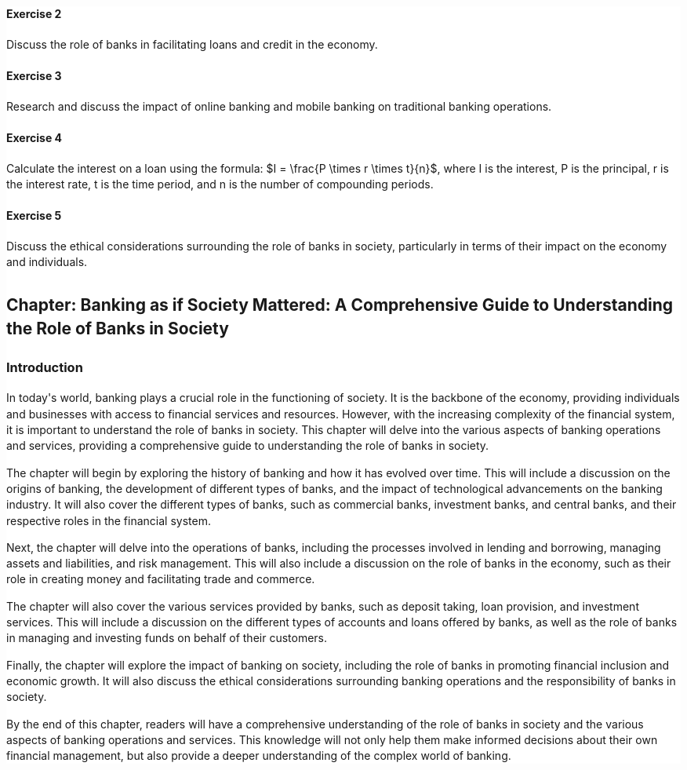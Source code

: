 #### Exercise 2
Discuss the role of banks in facilitating loans and credit in the economy.

#### Exercise 3
Research and discuss the impact of online banking and mobile banking on traditional banking operations.

#### Exercise 4
Calculate the interest on a loan using the formula: $I = \frac{P \times r \times t}{n}$, where I is the interest, P is the principal, r is the interest rate, t is the time period, and n is the number of compounding periods.

#### Exercise 5
Discuss the ethical considerations surrounding the role of banks in society, particularly in terms of their impact on the economy and individuals.


## Chapter: Banking as if Society Mattered: A Comprehensive Guide to Understanding the Role of Banks in Society

### Introduction

In today's world, banking plays a crucial role in the functioning of society. It is the backbone of the economy, providing individuals and businesses with access to financial services and resources. However, with the increasing complexity of the financial system, it is important to understand the role of banks in society. This chapter will delve into the various aspects of banking operations and services, providing a comprehensive guide to understanding the role of banks in society.

The chapter will begin by exploring the history of banking and how it has evolved over time. This will include a discussion on the origins of banking, the development of different types of banks, and the impact of technological advancements on the banking industry. It will also cover the different types of banks, such as commercial banks, investment banks, and central banks, and their respective roles in the financial system.

Next, the chapter will delve into the operations of banks, including the processes involved in lending and borrowing, managing assets and liabilities, and risk management. This will also include a discussion on the role of banks in the economy, such as their role in creating money and facilitating trade and commerce.

The chapter will also cover the various services provided by banks, such as deposit taking, loan provision, and investment services. This will include a discussion on the different types of accounts and loans offered by banks, as well as the role of banks in managing and investing funds on behalf of their customers.

Finally, the chapter will explore the impact of banking on society, including the role of banks in promoting financial inclusion and economic growth. It will also discuss the ethical considerations surrounding banking operations and the responsibility of banks in society.

By the end of this chapter, readers will have a comprehensive understanding of the role of banks in society and the various aspects of banking operations and services. This knowledge will not only help them make informed decisions about their own financial management, but also provide a deeper understanding of the complex world of banking.

